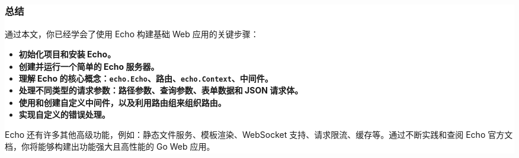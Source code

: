 ### 总结

通过本文，你已经学会了使用 Echo 构建基础 Web 应用的关键步骤：

  * **初始化项目和安装 Echo。**
  * **创建并运行一个简单的 Echo 服务器。**
  * **理解 Echo 的核心概念：`echo.Echo`、路由、`echo.Context`、中间件。**
  * **处理不同类型的请求参数：路径参数、查询参数、表单数据和 JSON 请求体。**
  * **使用和创建自定义中间件，以及利用路由组来组织路由。**
  * **实现自定义的错误处理。**

Echo 还有许多其他高级功能，例如：静态文件服务、模板渲染、WebSocket 支持、请求限流、缓存等。通过不断实践和查阅 Echo 官方文档，你将能够构建出功能强大且高性能的 Go Web 应用。
 